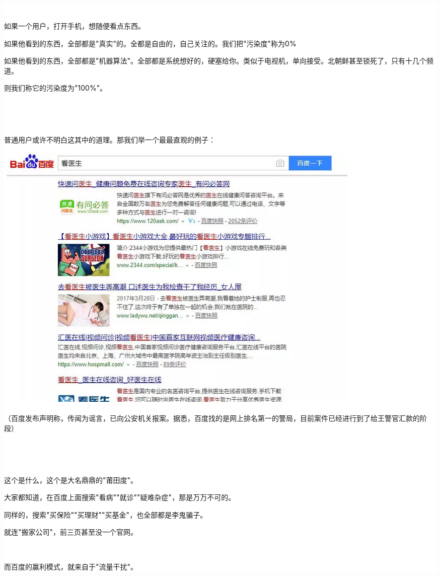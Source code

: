 
 

如果一个用户，打开手机，想随便看点东西。

如果他看到的东西，全部都是"真实"的。全都是自由的，自己关注的。我们把"污染度"称为0%

如果他看到的东西，全部都是"机器算法"。全部都是系统想好的，硬塞给你。类似于电视机，单向接受。北朝鲜甚至锁死了，只有十几个频道。

则我们称它的污染度为"100%"。

 

 

普通用户或许不明白这其中的道理。那我们举一个最最直观的例子：

![](../img/F1790/media/image4.png)


（百度发布声明称，传闻为谣言，已向公安机关报案。据悉，百度找的是网上排名第一的警局，目前案件已经进行到了给王警官汇款的阶段）

 

 

这个是什么，这个是大名鼎鼎的"莆田度"。

大家都知道，在百度上面搜索"看病""就诊""疑难杂症"，那是万万不可的。

同样的，搜索"买保险""买理财""买基金"，也全部都是李鬼骗子。

就连"搬家公司"，前三页甚至没一个官网。

 

而百度的赢利模式，就来自于"流量干扰"。
